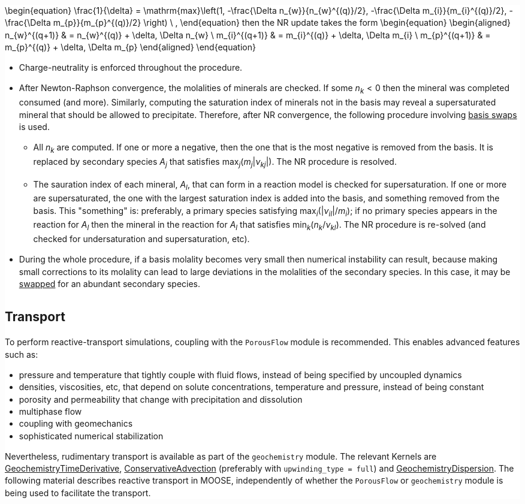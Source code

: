 \begin{equation}
\frac{1}{\delta} = \mathrm{max}\left(1, -\frac{\Delta n_{w}}{n_{w}^{(q)}/2}, -\frac{\Delta m_{i}}{m_{i}^{(q)}/2}, -\frac{\Delta m_{p}}{m_{p}^{(q)}/2} \right) \ ,
\end{equation}
then the NR update takes the form
\begin{equation}
\begin{aligned}
n_{w}^{(q+1)} & = n_{w}^{(q)} + \delta\, \Delta n_{w} \\
m_{i}^{(q+1)} & = m_{i}^{(q)} + \delta\, \Delta m_{i} \\
m_{p}^{(q+1)} & = m_{p}^{(q)} + \delta\, \Delta m_{p}
\end{aligned}
\end{equation}

- Charge-neutrality is enforced throughout the procedure.
- After Newton-Raphson convergence, the molalities of minerals are checked.  If some $n_{k}<0$ then the mineral was completed consumed (and more).  Similarly, computing the saturation index of minerals not in the basis may reveal a supersaturated mineral that should be allowed to precipitate.  Therefore, after NR convergence, the following procedure involving [basis swaps](swap.md) is used.

  - All $n_{k}$ are computed.  If one or more a negative, then the one that is the most negative is removed from the basis.  It is replaced by secondary species $A_{j}$ that satisfies $\mathrm{max}_{j}(m_{j}|\nu_{kj}|)$.  The NR procedure is resolved.

  - The sauration index of each mineral, $A_{l}$, that can form in a reaction model is checked for supersaturation.  If one or more are supersaturated, the one with the largest saturation index is added into the basis, and something removed from the basis.  This "something" is: preferably, a primary species satisfying $\mathrm{max}_{i}(|\nu_{il}|/m_{i})$; if no primary species appears in the reaction for $A_{l}$ then the mineral in the reaction for $A_{l}$ that satisfies $\mathrm{min}_{k}(n_{k}/\nu_{kl})$.  The NR procedure is re-solved (and checked for undersaturation and supersaturation, etc). 
- During the whole procedure, if a basis molality becomes very small then numerical instability can result, because making small corrections to its molality can lead to large deviations in the molalities of the secondary species.  In this case, it may be [swapped](swap.md) for an abundant secondary species.

## Transport

To perform reactive-transport simulations, coupling with the `PorousFlow` module is recommended.  This enables advanced features such as:

- pressure and temperature that tightly couple with fluid flows, instead of being specified by uncoupled dynamics
- densities, viscosities, etc, that depend on solute concentrations, temperature and pressure, instead of being constant
- porosity and permeability that change with precipitation and dissolution
- multiphase flow
- coupling with geomechanics
- sophisticated numerical stabilization

Nevertheless, rudimentary transport is available as part of the `geochemistry` module.
The relevant Kernels are [GeochemistryTimeDerivative](GeochemistryTimeDerivative.md), [ConservativeAdvection](ConservativeAdvection.md) (preferably with `upwinding_type = full`) and [GeochemistryDispersion](GeochemistryDispersion.md).  The following material describes reactive transport in MOOSE, independently of whether the `PorousFlow` or `geochemistry` module is being used to facilitate the transport.
